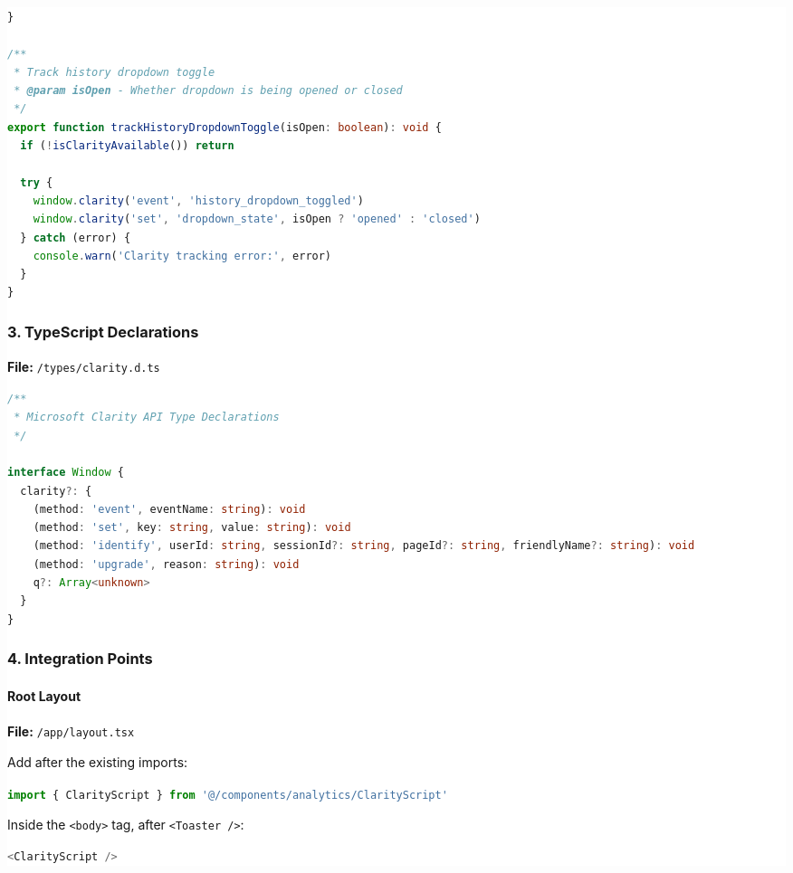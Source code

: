 ```typescript
}

/**
 * Track history dropdown toggle
 * @param isOpen - Whether dropdown is being opened or closed
 */
export function trackHistoryDropdownToggle(isOpen: boolean): void {
  if (!isClarityAvailable()) return

  try {
    window.clarity('event', 'history_dropdown_toggled')
    window.clarity('set', 'dropdown_state', isOpen ? 'opened' : 'closed')
  } catch (error) {
    console.warn('Clarity tracking error:', error)
  }
}
```

### 3. TypeScript Declarations

**File:** `/types/clarity.d.ts`

```typescript
/**
 * Microsoft Clarity API Type Declarations
 */

interface Window {
  clarity?: {
    (method: 'event', eventName: string): void
    (method: 'set', key: string, value: string): void
    (method: 'identify', userId: string, sessionId?: string, pageId?: string, friendlyName?: string): void
    (method: 'upgrade', reason: string): void
    q?: Array<unknown>
  }
}
```

### 4. Integration Points

#### Root Layout
**File:** `/app/layout.tsx`

Add after the existing imports:
```typescript
import { ClarityScript } from '@/components/analytics/ClarityScript'
```

Inside the `<body>` tag, after `<Toaster />`:
```typescript
<ClarityScript />
```
